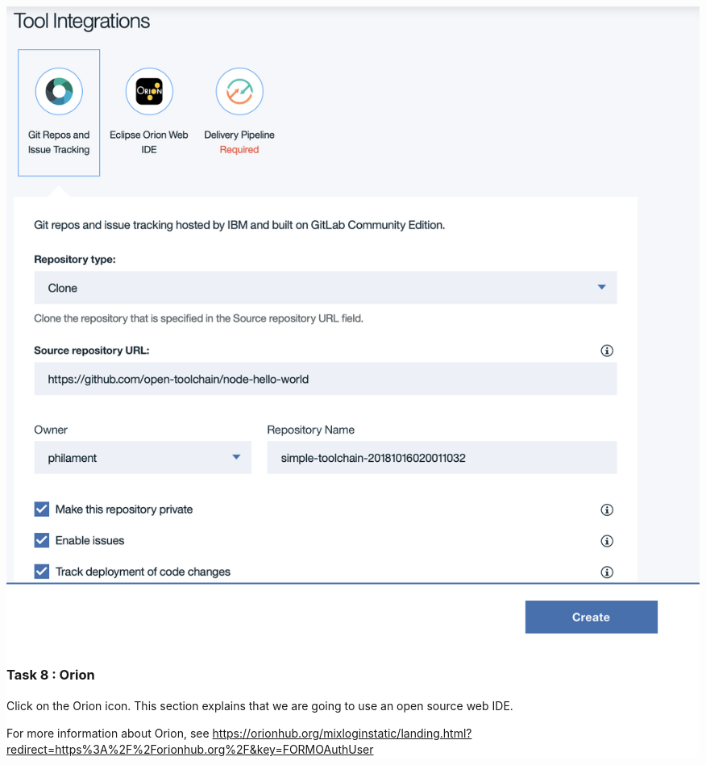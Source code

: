 ![IBM Cloud Dashboard](./images/t050.png)

### Task 8 : Orion

Click on the Orion icon. This section explains that we are going to use an open source web IDE.

For more information about Orion, see https://orionhub.org/mixloginstatic/landing.html?redirect=https%3A%2F%2Forionhub.org%2F&key=FORMOAuthUser
